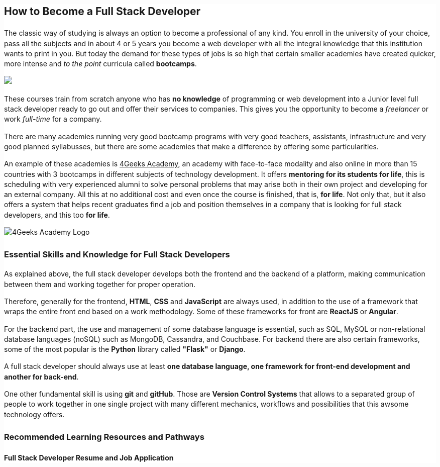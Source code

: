 ## How to Become a Full Stack Developer

The classic way of studying is always an option to become a professional of any kind. You enroll in the university of your choice, pass all the subjects and in about 4 or 5 years you become a web developer with all the integral knowledge that this institution wants to print in you. But today the demand for these types of jobs is so high that certain smaller academies have created quicker, more intense and *to the point* curricula called **bootcamps**.

![](https://images.squarespace-cdn.com/content/v1/5ccd4dca07417900017da218/1560842763432-HTRALZ2WJEHLHEHGQSQP/bootcamp.jpg)

These courses train from scratch anyone who has **no knowledge** of programming or web development into a Junior level full stack developer ready to go out and offer their services to companies. This gives you the opportunity to become a *freelancer* or work *full-time* for a company.

There are many academies running very good bootcamp programs with very good teachers, assistants, infrastructure and very good planned syllabusses, but there are some academies that make a difference by offering some particularities.

An example of these academies is [4Geeks Academy](https://www.4geeksacademy.com/), an academy with face-to-face modality and also online in more than 15 countries with 3 bootcamps in different subjects of technology development. It offers **mentoring for its students for life**, this is scheduling with very experienced alumni to solve personal problems that may arise both in their own project and developing for an external company. All this at no additional cost and even once the course is finished, that is, **for life**. Not only that, but it also offers a system that helps recent graduates find a job and position themselves in a company that is looking for full stack developers, and this too **for life**.

![4Geeks Academy Logo](https://www.lascondes.cl/files/8505) 

### Essential Skills and Knowledge for Full Stack Developers

As explained above, the full stack developer develops both the frontend and the backend of a platform, making communication between them and working together for proper operation.

Therefore, generally for the frontend, **HTML**, **CSS** and **JavaScript** are always used, in addition to the use of a framework that wraps the entire front end based on a work methodology. Some of these frameworks for front are **ReactJS** or **Angular**.

For the backend part, the use and management of some database language is essential, such as SQL, MySQL or non-relational database languages (noSQL) such as MongoDB, Cassandra, and Couchbase.
For backend there are also certain frameworks, some of the most popular is the **Python** library called **"Flask"** or **Django**.

A full stack developer should always use at least **one database language, one framework for front-end development and another for back-end**.

One other fundamental skill is using **git** and **gitHub**. Those are **Version Control Systems** that allows to a separated group of people to work together in one single project with many different mechanics, workflows and possibilities that this awsome technology offers.

### Recommended Learning Resources and Pathways

#### Full Stack Developer Resume and Job Application
